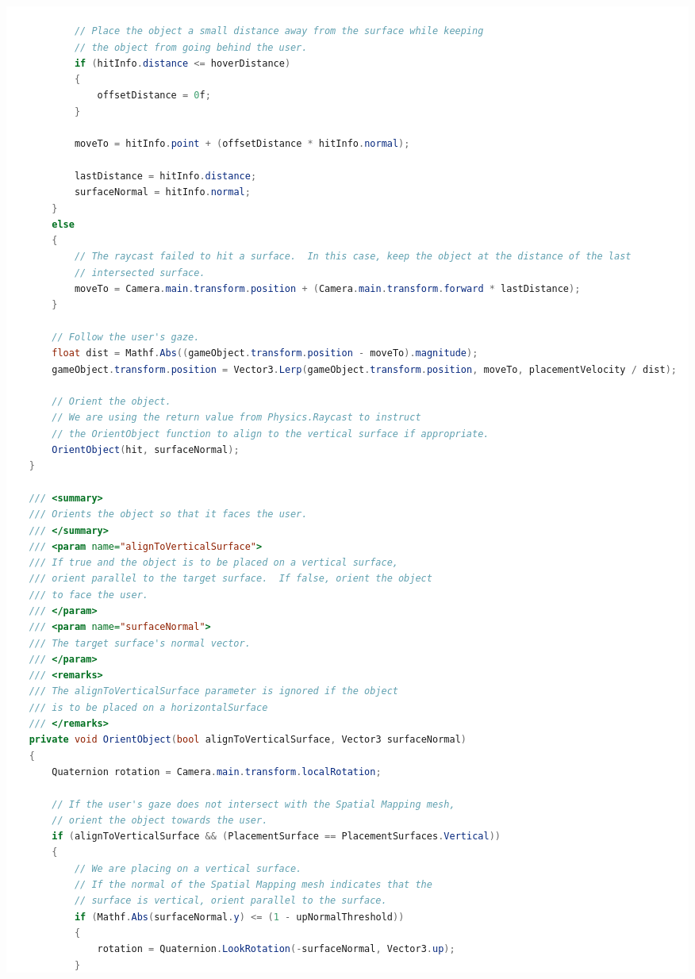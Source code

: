 ```cs

            // Place the object a small distance away from the surface while keeping 
            // the object from going behind the user.
            if (hitInfo.distance <= hoverDistance)
            {
                offsetDistance = 0f;
            }

            moveTo = hitInfo.point + (offsetDistance * hitInfo.normal);

            lastDistance = hitInfo.distance;
            surfaceNormal = hitInfo.normal;
        }
        else
        {
            // The raycast failed to hit a surface.  In this case, keep the object at the distance of the last
            // intersected surface.
            moveTo = Camera.main.transform.position + (Camera.main.transform.forward * lastDistance);
        }

        // Follow the user's gaze.
        float dist = Mathf.Abs((gameObject.transform.position - moveTo).magnitude);
        gameObject.transform.position = Vector3.Lerp(gameObject.transform.position, moveTo, placementVelocity / dist);

        // Orient the object.
        // We are using the return value from Physics.Raycast to instruct
        // the OrientObject function to align to the vertical surface if appropriate.
        OrientObject(hit, surfaceNormal);
    }

    /// <summary>
    /// Orients the object so that it faces the user.
    /// </summary>
    /// <param name="alignToVerticalSurface">
    /// If true and the object is to be placed on a vertical surface, 
    /// orient parallel to the target surface.  If false, orient the object 
    /// to face the user.
    /// </param>
    /// <param name="surfaceNormal">
    /// The target surface's normal vector.
    /// </param>
    /// <remarks>
    /// The alignToVerticalSurface parameter is ignored if the object
    /// is to be placed on a horizontalSurface
    /// </remarks>
    private void OrientObject(bool alignToVerticalSurface, Vector3 surfaceNormal)
    {
        Quaternion rotation = Camera.main.transform.localRotation;

        // If the user's gaze does not intersect with the Spatial Mapping mesh,
        // orient the object towards the user.
        if (alignToVerticalSurface && (PlacementSurface == PlacementSurfaces.Vertical))
        {
            // We are placing on a vertical surface.
            // If the normal of the Spatial Mapping mesh indicates that the
            // surface is vertical, orient parallel to the surface.
            if (Mathf.Abs(surfaceNormal.y) <= (1 - upNormalThreshold))
            {
                rotation = Quaternion.LookRotation(-surfaceNormal, Vector3.up);
            }
```